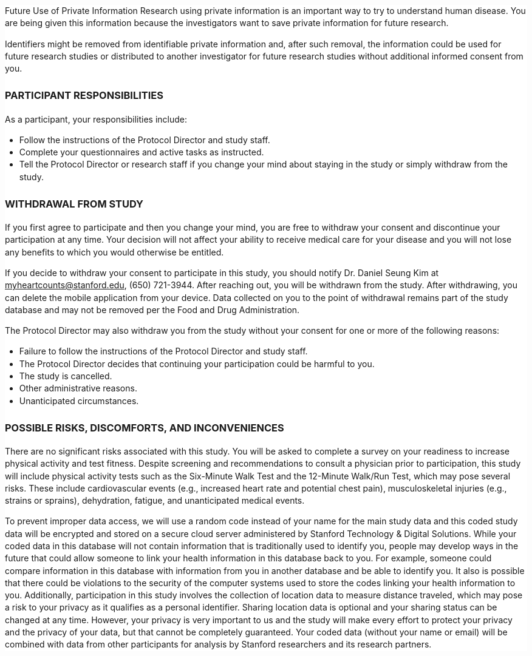Future Use of Private Information
Research using private information is an important way to try to understand human disease.  You are being given this information because the investigators want to save private information for future research.  

Identifiers might be removed from identifiable private information and, after such removal, the information could be used for future research studies or distributed to another investigator for future research studies without additional informed consent from you. 


### PARTICIPANT RESPONSIBILITIES          

As a participant, your responsibilities include:
- Follow the instructions of the Protocol Director and study staff.
- Complete your questionnaires and active tasks as instructed.
- Tell the Protocol Director or research staff if you change your mind about staying in the study or simply withdraw from the study.


### WITHDRAWAL FROM STUDY

If you first agree to participate and then you change your mind, you are free to withdraw your consent and discontinue your participation at any time.  Your decision will not affect your ability to receive medical care for your disease and you will not lose any benefits to which you would otherwise be entitled. 

If you decide to withdraw your consent to participate in this study, you should notify Dr. Daniel Seung Kim at myheartcounts@stanford.edu, (650) 721-3944. After reaching out, you will be withdrawn from the study. After withdrawing, you can delete the mobile application from your device. Data collected on you to the point of withdrawal remains part of the study database and may not be removed per the Food and Drug Administration.

The Protocol Director may also withdraw you from the study without your consent for one or more of the following reasons:  
- Failure to follow the instructions of the Protocol Director and study staff.
- The Protocol Director decides that continuing your participation could be harmful to you.
- The study is cancelled. 
- Other administrative reasons.
- Unanticipated circumstances.     


### POSSIBLE RISKS, DISCOMFORTS, AND INCONVENIENCES 

There are no significant risks associated with this study.  You will be asked to complete a survey on your readiness to increase physical activity and test fitness. Despite screening and recommendations to consult a physician prior to participation, this study will include physical activity tests such as the Six-Minute Walk Test and the 12-Minute Walk/Run Test, which may pose several risks. These include cardiovascular events (e.g., increased heart rate and potential chest pain), musculoskeletal injuries (e.g., strains or sprains), dehydration, fatigue, and unanticipated medical events.


To prevent improper data access, we will use a random code instead of your name for the main study data and this coded study data will be encrypted and stored on a secure cloud server administered by Stanford Technology & Digital Solutions. While your coded data in this database will not contain information that is traditionally used to identify you, people may develop ways in the future that could allow someone to link your health information in this database back to you. For example, someone could compare information in this database with information from you in another database and be able to identify you. It also is possible that there could be violations to the security of the computer systems used to store the codes linking your health information to you. Additionally, participation in this study involves the collection of location data to measure distance traveled, which may pose a risk to your privacy as it qualifies as a personal identifier. Sharing location data is optional and your sharing status can be changed at any time. However, your privacy is very important to us and the study will make every effort to protect your privacy and the privacy of your data, but that cannot be completely guaranteed. Your coded data (without your name or email) will be combined with data from other participants for analysis by Stanford researchers and its research partners.
